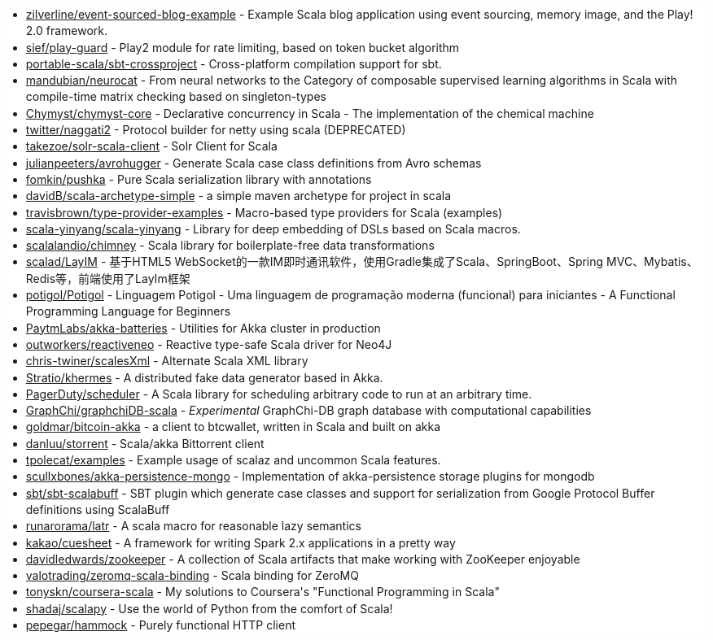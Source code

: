 * [zilverline/event-sourced-blog-example](https://github.com/zilverline/event-sourced-blog-example) - Example Scala blog application using event sourcing, memory image, and the Play! 2.0 framework.
* [sief/play-guard](https://github.com/sief/play-guard) - Play2 module for rate limiting, based on token bucket algorithm
* [portable-scala/sbt-crossproject](https://github.com/portable-scala/sbt-crossproject) - Cross-platform compilation support for sbt.
* [mandubian/neurocat](https://github.com/mandubian/neurocat) - From neural networks to the Category of composable supervised learning algorithms in Scala with compile-time matrix checking based on singleton-types
* [Chymyst/chymyst-core](https://github.com/Chymyst/chymyst-core) - Declarative concurrency in Scala - The implementation of the chemical machine
* [twitter/naggati2](https://github.com/twitter/naggati2) - Protocol builder for netty using scala (DEPRECATED)
* [takezoe/solr-scala-client](https://github.com/takezoe/solr-scala-client) - Solr Client for Scala
* [julianpeeters/avrohugger](https://github.com/julianpeeters/avrohugger) - Generate Scala case class definitions from Avro schemas
* [fomkin/pushka](https://github.com/fomkin/pushka) - Pure Scala serialization library with annotations
* [davidB/scala-archetype-simple](https://github.com/davidB/scala-archetype-simple) - a simple maven archetype for project in scala
* [travisbrown/type-provider-examples](https://github.com/travisbrown/type-provider-examples) - Macro-based type providers for Scala (examples)
* [scala-yinyang/scala-yinyang](https://github.com/scala-yinyang/scala-yinyang) - Library for deep embedding of DSLs based on Scala macros.
* [scalalandio/chimney](https://github.com/scalalandio/chimney) - Scala library for boilerplate-free data transformations
* [scalad/LayIM](https://github.com/scalad/LayIM) - 基于HTML5 WebSocket的一款IM即时通讯软件，使用Gradle集成了Scala、SpringBoot、Spring MVC、Mybatis、Redis等，前端使用了LayIm框架
* [potigol/Potigol](https://github.com/potigol/Potigol) - Linguagem Potigol - Uma linguagem de programação moderna (funcional) para iniciantes - A Functional Programming Language for Beginners
* [PaytmLabs/akka-batteries](https://github.com/PaytmLabs/akka-batteries) - Utilities for Akka cluster in production
* [outworkers/reactiveneo](https://github.com/outworkers/reactiveneo) - Reactive type-safe Scala driver for Neo4J
* [chris-twiner/scalesXml](https://github.com/chris-twiner/scalesXml) - Alternate Scala XML library
* [Stratio/khermes](https://github.com/Stratio/khermes) - A distributed fake data generator based in Akka.
* [PagerDuty/scheduler](https://github.com/PagerDuty/scheduler) - A Scala library for scheduling arbitrary code to run at an arbitrary time.
* [GraphChi/graphchiDB-scala](https://github.com/GraphChi/graphchiDB-scala) - *Experimental* GraphChi-DB graph database with computational capabilities
* [goldmar/bitcoin-akka](https://github.com/goldmar/bitcoin-akka) - a client to btcwallet, written in Scala and built on akka
* [danluu/storrent](https://github.com/danluu/storrent) - Scala/akka Bittorrent client
* [tpolecat/examples](https://github.com/tpolecat/examples) - Example usage of scalaz and uncommon Scala features.
* [scullxbones/akka-persistence-mongo](https://github.com/scullxbones/akka-persistence-mongo) - Implementation of akka-persistence storage plugins for mongodb
* [sbt/sbt-scalabuff](https://github.com/sbt/sbt-scalabuff) - SBT plugin which generate case classes and support for serialization from Google Protocol Buffer definitions using ScalaBuff
* [runarorama/latr](https://github.com/runarorama/latr) - A scala macro for reasonable lazy semantics
* [kakao/cuesheet](https://github.com/kakao/cuesheet) - A framework for writing Spark 2.x applications in a pretty way
* [davidledwards/zookeeper](https://github.com/davidledwards/zookeeper) - A collection of Scala artifacts that make working with ZooKeeper enjoyable
* [valotrading/zeromq-scala-binding](https://github.com/valotrading/zeromq-scala-binding) - Scala binding for ZeroMQ
* [tonyskn/coursera-scala](https://github.com/tonyskn/coursera-scala) - My solutions to Coursera's "Functional Programming in Scala"
* [shadaj/scalapy](https://github.com/shadaj/scalapy) - Use the world of Python from the comfort of Scala!
* [pepegar/hammock](https://github.com/pepegar/hammock) - Purely functional HTTP client